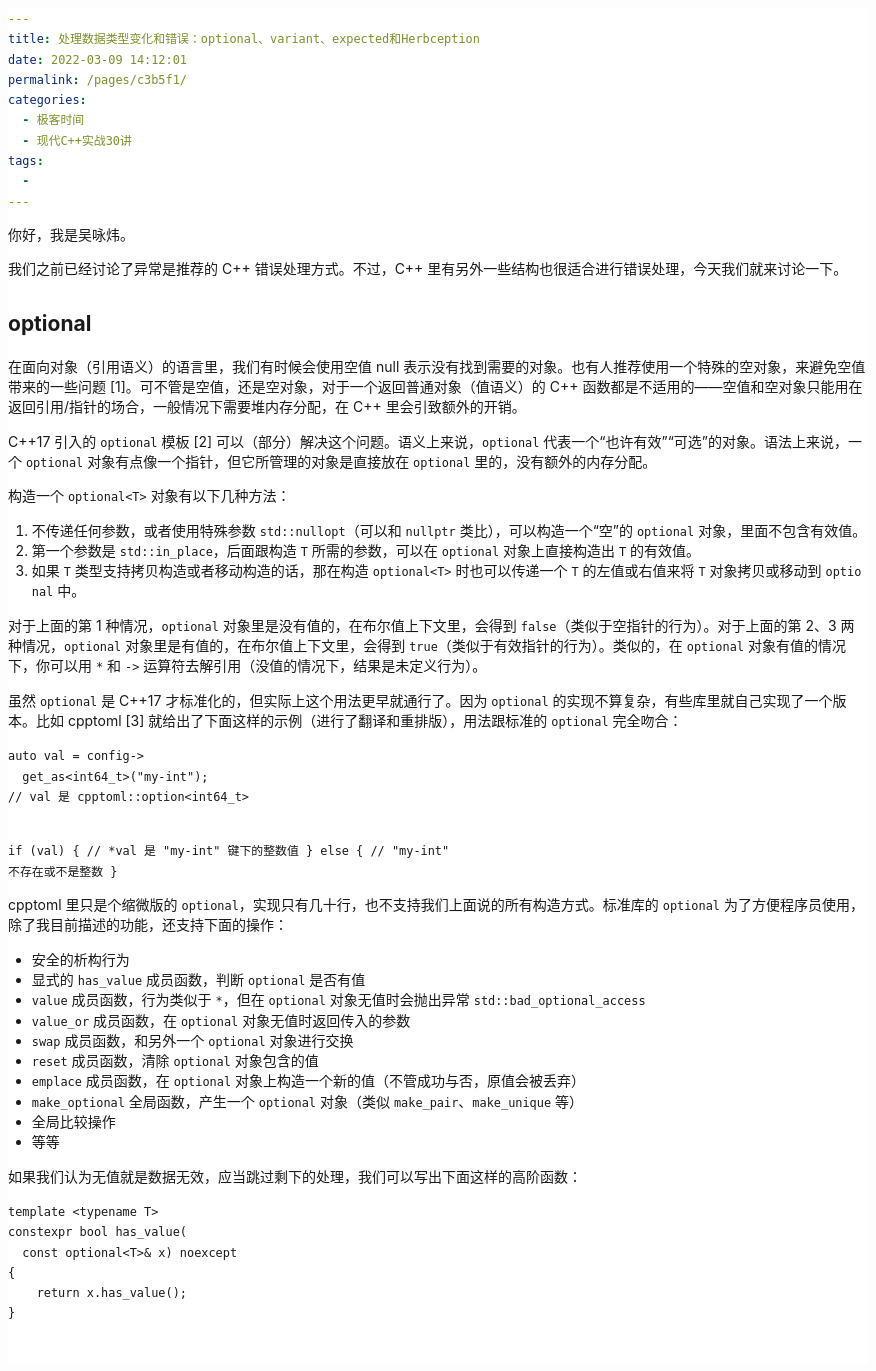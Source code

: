 ```yaml
---
title: 处理数据类型变化和错误：optional、variant、expected和Herbception
date: 2022-03-09 14:12:01
permalink: /pages/c3b5f1/
categories:
  - 极客时间
  - 现代C++实战30讲
tags:
  - 
---
```

<audio title="22.处理数据类型变化和错误：optional、variant、expected和Herbception" src="https://static001.geekbang.org/resource/audio/a4/d1/a41f07d67a4fb7f363494d1b4875bbd1.mp3" controls="controls"></audio> 
<p>你好，我是吴咏炜。</p><p>我们之前已经讨论了异常是推荐的 C++ 错误处理方式。不过，C++ 里有另外一些结构也很适合进行错误处理，今天我们就来讨论一下。</p><h2>optional</h2><p>在面向对象（引用语义）的语言里，我们有时候会使用空值 null 表示没有找到需要的对象。也有人推荐使用一个特殊的空对象，来避免空值带来的一些问题 <span class="orange">[1]</span>。可不管是空值，还是空对象，对于一个返回普通对象（值语义）的 C++ 函数都是不适用的——空值和空对象只能用在返回引用/指针的场合，一般情况下需要堆内存分配，在 C++ 里会引致额外的开销。</p><p>C++17 引入的 <code>optional</code> 模板 <span class="orange">[2]</span> 可以（部分）解决这个问题。语义上来说，<code>optional</code> 代表一个“也许有效”“可选”的对象。语法上来说，一个 <code>optional</code> 对象有点像一个指针，但它所管理的对象是直接放在 <code>optional</code> 里的，没有额外的内存分配。</p><p>构造一个 <code>optional&lt;T&gt;</code> 对象有以下几种方法：</p><ol>
<li>不传递任何参数，或者使用特殊参数 <code>std::nullopt</code>（可以和 <code>nullptr</code> 类比），可以构造一个“空”的 <code>optional</code> 对象，里面不包含有效值。</li>
<li>第一个参数是 <code>std::in_place</code>，后面跟构造 <code>T</code> 所需的参数，可以在 <code>optional</code> 对象上直接构造出 <code>T</code> 的有效值。</li>
<li>如果 <code>T</code> 类型支持拷贝构造或者移动构造的话，那在构造 <code>optional&lt;T&gt;</code> 时也可以传递一个 <code>T</code> 的左值或右值来将 <code>T</code> 对象拷贝或移动到 <code>optional</code> 中。</li>
</ol><p>对于上面的第 1 种情况，<code>optional</code> 对象里是没有值的，在布尔值上下文里，会得到 <code>false</code>（类似于空指针的行为）。对于上面的第 2、3 两种情况，<code>optional</code> 对象里是有值的，在布尔值上下文里，会得到 <code>true</code>（类似于有效指针的行为）。类似的，在 <code>optional</code> 对象有值的情况下，你可以用 <code>*</code> 和 <code>-&gt;</code> 运算符去解引用（没值的情况下，结果是未定义行为）。</p><p>虽然 <code>optional</code> 是 C++17 才标准化的，但实际上这个用法更早就通行了。因为 <code>optional</code> 的实现不算复杂，有些库里就自己实现了一个版本。比如 cpptoml <span class="orange">[3]</span> 就给出了下面这样的示例（进行了翻译和重排版），用法跟标准的 <code>optional</code> 完全吻合：</p><pre><code class="language-c++">auto val = config-&gt;
  get_as&lt;int64_t&gt;("my-int");
// val 是 cpptoml::option&lt;int64_t&gt;

if (val) {
  // *val 是 "my-int" 键下的整数值
} else {
  // "my-int" 不存在或不是整数
}
</code></pre><p>cpptoml 里只是个缩微版的 <code>optional</code>，实现只有几十行，也不支持我们上面说的所有构造方式。标准库的 <code>optional</code> 为了方便程序员使用，除了我目前描述的功能，还支持下面的操作：</p><ul>
<li>安全的析构行为</li>
<li>显式的 <code>has_value</code> 成员函数，判断 <code>optional</code> 是否有值</li>
<li><code>value</code> 成员函数，行为类似于 <code>*</code>，但在 <code>optional</code> 对象无值时会抛出异常 <code>std::bad_optional_access</code></li>
<li><code>value_or</code> 成员函数，在 <code>optional</code> 对象无值时返回传入的参数</li>
<li><code>swap</code> 成员函数，和另外一个 <code>optional</code> 对象进行交换</li>
<li><code>reset</code> 成员函数，清除 <code>optional</code> 对象包含的值</li>
<li><code>emplace</code> 成员函数，在 <code>optional</code> 对象上构造一个新的值（不管成功与否，原值会被丢弃）</li>
<li><code>make_optional</code> 全局函数，产生一个 <code>optional</code> 对象（类似 <code>make_pair</code>、<code>make_unique</code> 等）</li>
<li>全局比较操作</li>
<li>等等</li>
</ul><p>如果我们认为无值就是数据无效，应当跳过剩下的处理，我们可以写出下面这样的高阶函数：</p><pre><code class="language-c++">template &lt;typename T&gt;
constexpr bool has_value(
  const optional&lt;T&gt;&amp; x) noexcept
{
    return x.has_value();
}

